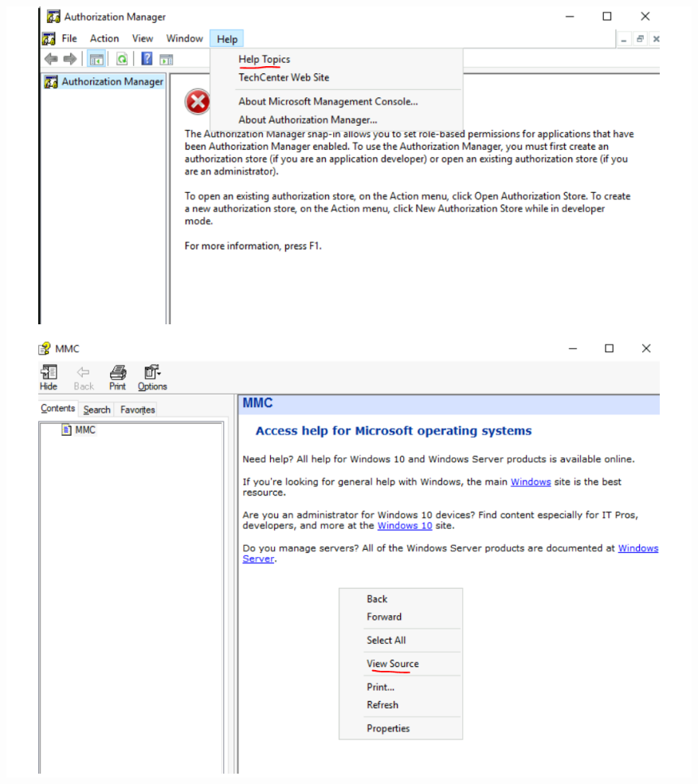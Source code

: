 <figure><img src="../../.gitbook/assets/image (2) (9).png" alt=""><figcaption></figcaption></figure>



<figure><img src="../../.gitbook/assets/image (1) (3).png" alt=""><figcaption></figcaption></figure>
